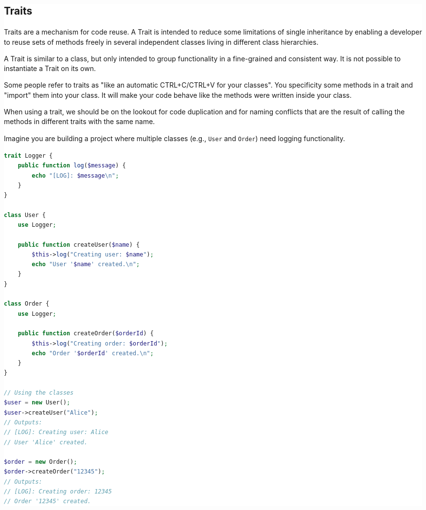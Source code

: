## Traits

Traits are a mechanism for code reuse. A Trait is intended to reduce some
limitations of single inheritance by enabling a developer to reuse sets of
methods freely in several independent classes living in different class
hierarchies. 

A Trait is similar to a class, but only intended to group functionality in a
fine-grained and consistent way. It is not possible to instantiate a Trait on
its own.

Some people refer to traits as "like an automatic CTRL+C/CTRL+V for your
classes". You specificity some methods in a trait and "import" them into your
class. It will make your code behave like the methods were written inside your
class.

When using a trait, we should be on the lookout for code duplication and for
naming conflicts that are the result of calling the methods in different traits
with the same name. 

Imagine you are building a project where multiple classes (e.g., `User` and `Order`) need logging functionality.

```php
trait Logger {
    public function log($message) {
        echo "[LOG]: $message\n";
    }
}

class User {
    use Logger;

    public function createUser($name) {
        $this->log("Creating user: $name");
        echo "User '$name' created.\n";
    }
}

class Order {
    use Logger;

    public function createOrder($orderId) {
        $this->log("Creating order: $orderId");
        echo "Order '$orderId' created.\n";
    }
}

// Using the classes
$user = new User();
$user->createUser("Alice");
// Outputs:
// [LOG]: Creating user: Alice
// User 'Alice' created.

$order = new Order();
$order->createOrder("12345");
// Outputs:
// [LOG]: Creating order: 12345
// Order '12345' created.
```
